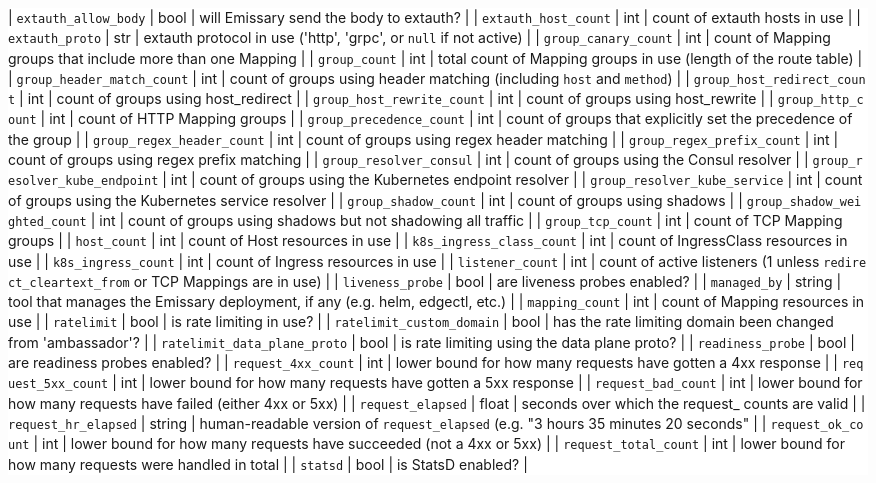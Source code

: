 | `extauth_allow_body` | bool | will Emissary send the body to extauth? |
| `extauth_host_count` | int | count of extauth hosts in use |
| `extauth_proto` | str | extauth protocol in use ('http', 'grpc', or `null` if not active) |
| `group_canary_count` | int | count of Mapping groups that include more than one Mapping |
| `group_count` | int | total count of Mapping groups in use (length of the route table) |
| `group_header_match_count` | int | count of groups using header matching (including `host` and `method`) |
| `group_host_redirect_count` | int | count of groups using host_redirect |
| `group_host_rewrite_count` | int | count of groups using host_rewrite |
| `group_http_count` | int | count of HTTP Mapping groups |
| `group_precedence_count` | int | count of groups that explicitly set the precedence of the group |
| `group_regex_header_count` | int | count of groups using regex header matching |
| `group_regex_prefix_count` | int | count of groups using regex prefix matching |
| `group_resolver_consul` | int | count of groups using the Consul resolver |
| `group_resolver_kube_endpoint` | int | count of groups using the Kubernetes endpoint resolver |
| `group_resolver_kube_service` | int | count of groups using the Kubernetes service resolver |
| `group_shadow_count` | int | count of groups using shadows |
| `group_shadow_weighted_count` | int | count of groups using shadows but not shadowing all traffic |
| `group_tcp_count` | int | count of TCP Mapping groups |
| `host_count` | int | count of Host resources in use |
| `k8s_ingress_class_count` | int | count of IngressClass resources in use |
| `k8s_ingress_count` | int | count of Ingress resources in use |
| `listener_count` | int | count of active listeners (1 unless `redirect_cleartext_from` or TCP Mappings are in use) |
| `liveness_probe` | bool | are liveness probes enabled? |
| `managed_by` | string | tool that manages the Emissary deployment, if any (e.g. helm, edgectl, etc.) |
| `mapping_count` | int | count of Mapping resources in use  |
| `ratelimit` | bool | is rate limiting in use? |
| `ratelimit_custom_domain` | bool | has the rate limiting domain been changed from 'ambassador'? |
| `ratelimit_data_plane_proto` | bool | is rate limiting using the data plane proto? |
| `readiness_probe` | bool | are readiness probes enabled? |
| `request_4xx_count` | int | lower bound for how many requests have gotten a 4xx response |
| `request_5xx_count` | int | lower bound for how many requests have gotten a 5xx response |
| `request_bad_count` | int | lower bound for how many requests have failed (either 4xx or 5xx) |
| `request_elapsed` | float | seconds over which the request_ counts are valid |
| `request_hr_elapsed` | string | human-readable version of `request_elapsed` (e.g. "3 hours 35 minutes 20 seconds" |
| `request_ok_count` | int | lower bound for how many requests have succeeded (not a 4xx or 5xx) |
| `request_total_count` | int | lower bound for how many requests were handled in total |
| `statsd` | bool | is StatsD enabled? |